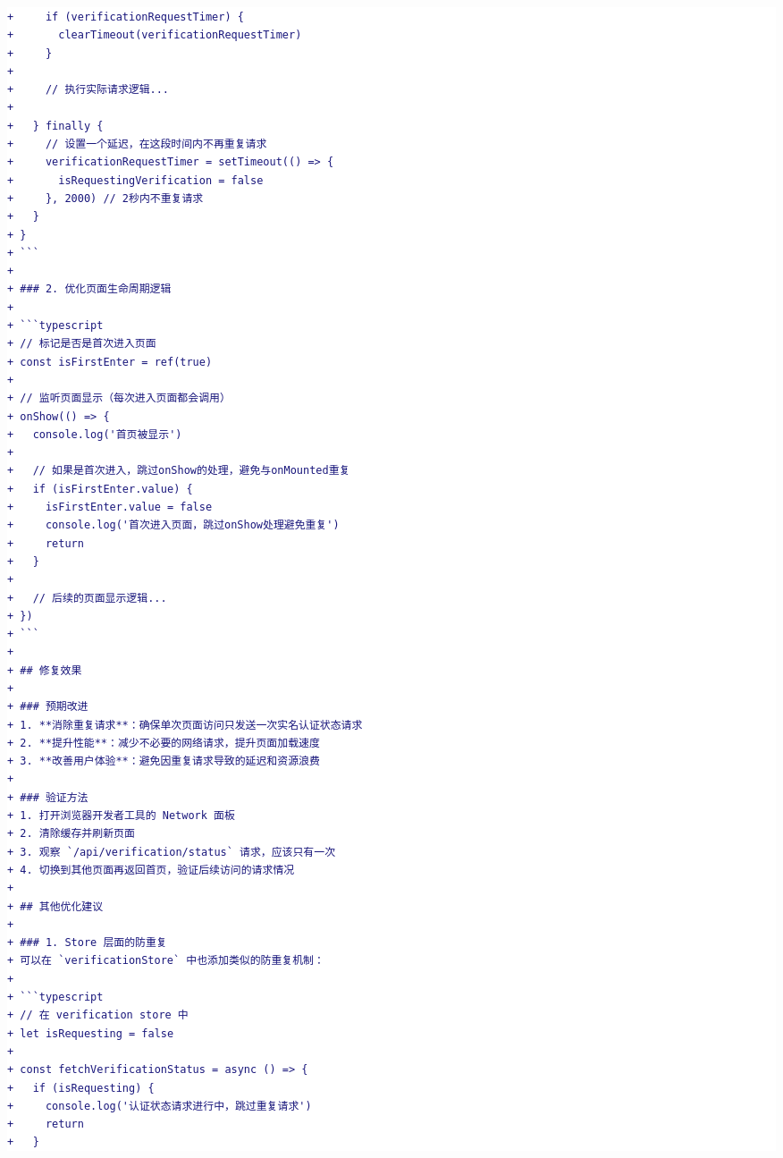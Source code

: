 ```diff
+     if (verificationRequestTimer) {
+       clearTimeout(verificationRequestTimer)
+     }
+ 
+     // 执行实际请求逻辑...
+     
+   } finally {
+     // 设置一个延迟，在这段时间内不再重复请求
+     verificationRequestTimer = setTimeout(() => {
+       isRequestingVerification = false
+     }, 2000) // 2秒内不重复请求
+   }
+ }
+ ```
+ 
+ ### 2. 优化页面生命周期逻辑
+ 
+ ```typescript
+ // 标记是否是首次进入页面
+ const isFirstEnter = ref(true)
+ 
+ // 监听页面显示（每次进入页面都会调用）
+ onShow(() => {
+   console.log('首页被显示')
+ 
+   // 如果是首次进入，跳过onShow的处理，避免与onMounted重复
+   if (isFirstEnter.value) {
+     isFirstEnter.value = false
+     console.log('首次进入页面，跳过onShow处理避免重复')
+     return
+   }
+ 
+   // 后续的页面显示逻辑...
+ })
+ ```
+ 
+ ## 修复效果
+ 
+ ### 预期改进
+ 1. **消除重复请求**：确保单次页面访问只发送一次实名认证状态请求
+ 2. **提升性能**：减少不必要的网络请求，提升页面加载速度
+ 3. **改善用户体验**：避免因重复请求导致的延迟和资源浪费
+ 
+ ### 验证方法
+ 1. 打开浏览器开发者工具的 Network 面板
+ 2. 清除缓存并刷新页面
+ 3. 观察 `/api/verification/status` 请求，应该只有一次
+ 4. 切换到其他页面再返回首页，验证后续访问的请求情况
+ 
+ ## 其他优化建议
+ 
+ ### 1. Store 层面的防重复
+ 可以在 `verificationStore` 中也添加类似的防重复机制：
+ 
+ ```typescript
+ // 在 verification store 中
+ let isRequesting = false
+ 
+ const fetchVerificationStatus = async () => {
+   if (isRequesting) {
+     console.log('认证状态请求进行中，跳过重复请求')
+     return
+   }
```